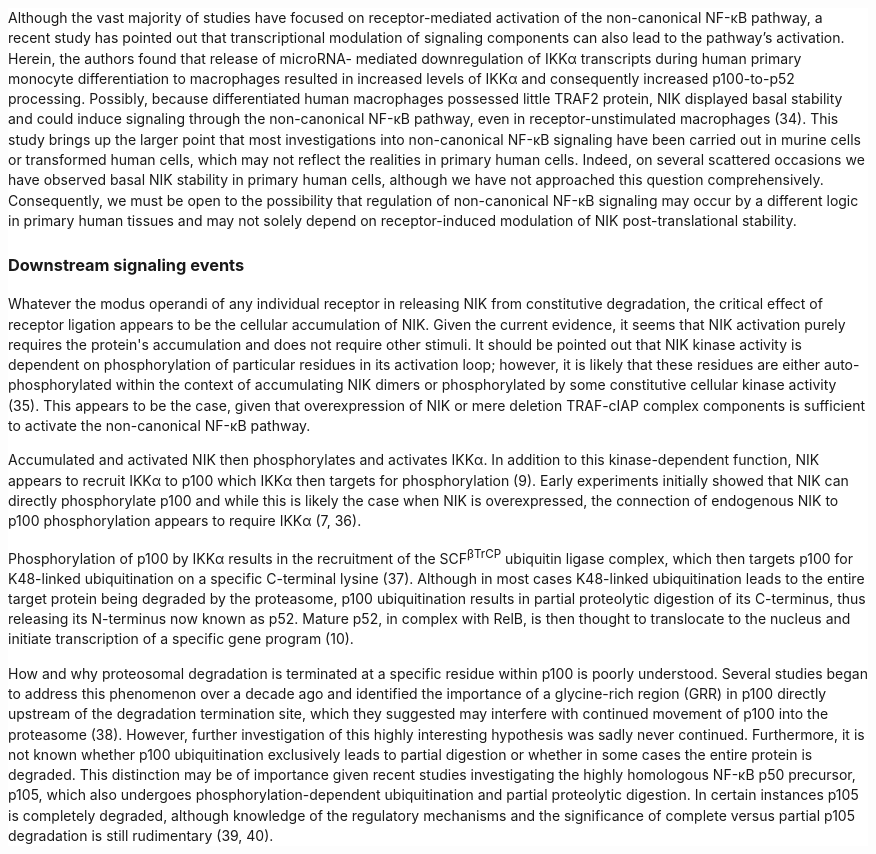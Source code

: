 Although the vast majority of studies have focused on receptor-mediated activation of the non-canonical NF-κB pathway, a recent study has pointed out that transcriptional modulation of signaling components can also lead to the pathway’s activation. Herein, the authors found that release of microRNA-
mediated downregulation of IKKα transcripts during human primary monocyte differentiation to macrophages resulted in increased levels of IKKα and consequently increased p100-to-p52 processing. Possibly, because differentiated human macrophages possessed little TRAF2 protein, NIK displayed basal stability and could induce signaling through the non-canonical NF-κB pathway, even in receptor-unstimulated macrophages (34). This study brings up the larger point that most investigations into non-canonical NF-κB signaling have been carried out in murine cells or transformed human cells, which may not reflect the realities in primary human cells. Indeed, on several scattered occasions we have observed basal NIK stability in primary human cells, although we have not approached this question comprehensively. Consequently, we must be open to the possibility that regulation of non-canonical NF-κB signaling may occur by a different logic in primary human tissues and may not solely depend on receptor-induced modulation of NIK post-translational stability.

### Downstream signaling events

Whatever the modus operandi of any individual receptor in releasing NIK from constitutive degradation, the critical effect of receptor ligation appears to be the cellular accumulation of NIK. Given the current evidence, it seems that NIK activation purely requires the protein's accumulation and does not require other stimuli. It should be pointed out that NIK kinase activity is dependent on phosphorylation of particular residues in its activation loop; however, it is likely that these residues are either auto-phosphorylated within the context of accumulating NIK dimers or phosphorylated by some constitutive cellular kinase activity (35). This appears to be the case, given that overexpression of NIK or mere deletion TRAF-cIAP complex components is sufficient to activate the non-canonical NF-κB pathway.

Accumulated and activated NIK then phosphorylates and activates IKKα. In addition to this kinase-dependent function, NIK appears to recruit IKKα to p100 which IKKα then targets for phosphorylation (9). Early experiments initially showed that NIK can directly phosphorylate p100 and while this is likely the case when NIK is overexpressed, the connection of endogenous NIK to p100 phosphorylation appears to require IKKα (7, 36).

Phosphorylation of p100 by IKKα results in the recruitment of the SCF<sup>βTrCP</sup> ubiquitin ligase complex, which then targets p100 for K48-linked ubiquitination on a specific C-terminal lysine (37). Although in most cases K48-linked ubiquitination leads to the entire target protein being degraded by the proteasome, p100 ubiquitination results in partial proteolytic digestion of its C-terminus, thus releasing its N-terminus now known as p52. Mature p52, in complex with RelB, is then thought to translocate to the nucleus and initiate transcription of a specific gene program (10).

How and why proteosomal degradation is terminated at a specific residue within p100 is poorly understood. Several studies began to address this phenomenon over a decade ago and identified the importance of a glycine-rich region (GRR) in p100 directly upstream of the degradation termination site, which they suggested may interfere with continued movement of p100 into the proteasome (38). However, further investigation of this highly interesting hypothesis was sadly never continued. Furthermore, it is not known whether p100 ubiquitination exclusively leads to partial digestion or whether in some cases the entire protein is degraded. This distinction may be of importance given recent studies investigating the highly homologous NF-κB p50 precursor, p105, which also undergoes phosphorylation-dependent ubiquitination and partial proteolytic digestion. In certain instances p105 is completely degraded, although knowledge of the regulatory mechanisms and the significance of complete versus partial p105 degradation is still rudimentary (39, 40).
